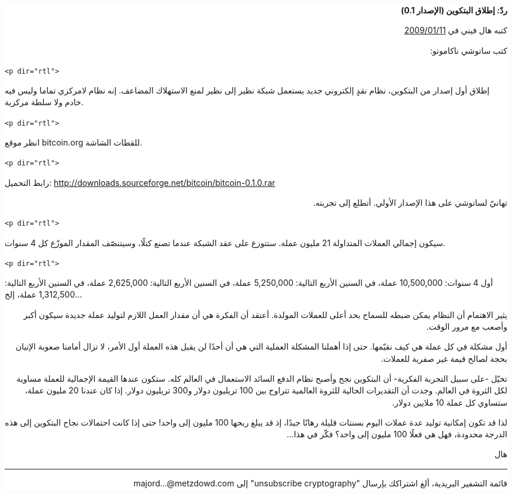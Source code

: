 
<p dir="rtl">
<strong>ردّ: إطلاق البتكوين (الإصدار 0.1)</strong></p>


<p dir="rtl">
كتبه هال فيني في <a href="https://web.archive.org/web/20190712071421/https://www.mail-archive.com/cryptography@metzdowd.com/msg10152.html">2009/01/11</a></p>


<p dir="rtl">
كتب ساتوشي ناكاموتو:</p>



    <p dir="rtl">
إطلاق أول إصدار من البتكوين، نظام نقدٍ إلكتروني جديد يستعمل شبكة نظير إلى نظير لمنع الاستهلاك المضاعف. إنه نظام لامركزي تماما وليس فيه خادم ولا سلطة مركزية.</p>



    <p dir="rtl">
انظر موقع bitcoin.org للقطات الشاشة.</p>



    <p dir="rtl">
رابط التحميل: http://downloads.sourceforge.net/bitcoin/bitcoin-0.1.0.rar</p>


<p dir="rtl">
تهانيّ لساتوشي على هذا الإصدار الأولي. أتطلع إلى تجربته.</p>



    <p dir="rtl">
سيكون إجمالي العملات المتداولة 21 مليون عملة. ستتوزع على عقد الشبكة عندما تصنع كتلًا، وسيتنصّف المقدار الموزّع كل 4 سنوات.</p>



    <p dir="rtl">
أول 4 سنوات: 10,500,000 عملة، في السنين الأربع التالية: 5,250,000 عملة، في السنين الأربع التالية: 2,625,000 عملة، في السنين الأربع التالية: 1,312,500 عملة، إلخ...</p>


<p dir="rtl">
يثير الاهتمام أن النظام يمكن ضبطه للسماح بحد أعلى للعملات المولدة. أعتقد أن الفكرة هي أن مقدار العمل اللازم لتوليد عملة جديدة سيكون أكبر وأصعب مع مرور الوقت.</p>


<p dir="rtl">
أول مشكلة في كل عملة هي كيف نقيّمها. حتى إذا أهملنا المشكلة العملية التي هي أن أحدًا لن يقبل هذه العملة أول الأمر، لا تزال أمامنا صعوبة الإتيان بحجة لصالح قيمة غير صفرية للعملات.</p>


<p dir="rtl">
تخيّل -على سبيل التجربة الفكرية- أن البتكوين نجح وأصبح نظام الدفع السائد الاستعمال في العالم كله. ستكون عندها القيمة الإجمالية للعملة مساوية لكل الثروة في العالم. وجدت أن التقديرات الحالية للثروة العالمية تتراوح بين 100 تريليون دولار و300 تريليون دولار.  إذا كان عندنا 20 مليون عملة، ستساوي كل عملة 10 ملايين دولار.</p>


<p dir="rtl">
لذا قد تكون إمكانية توليد عدة عملات اليوم بسنتات قليلة رهانًا جيدًا، إذ قد يبلغ ربحها 100 مليون إلى واحد! حتى إذا كانت احتمالات نجاح البتكوين إلى هذه الدرجة محدودة، فهل هي فعلًا 100 مليون إلى واحد؟ فكّر في هذا...</p>


<p dir="rtl">
هال</p>



---

<p dir="rtl">
قائمة التشفير البريدية، ألغ اشتراكك بإرسال "unsubscribe cryptography" إلى majord...@metzdowd.com</p>

